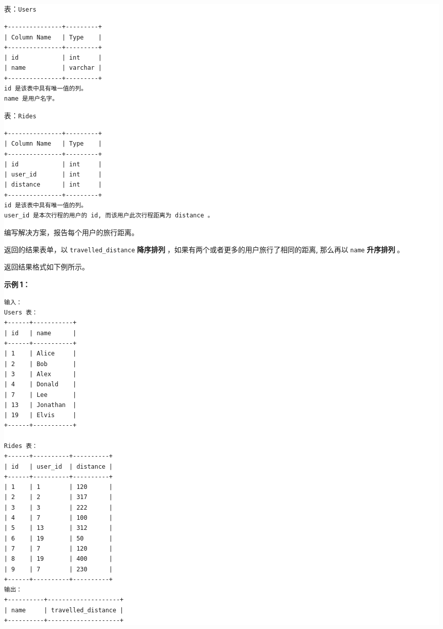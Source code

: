   表：`Users`

  ```
  +---------------+---------+
  | Column Name   | Type    |
  +---------------+---------+
  | id            | int     |
  | name          | varchar |
  +---------------+---------+
  id 是该表中具有唯一值的列。
  name 是用户名字。
  ```

  表：`Rides`

  ```
  +---------------+---------+
  | Column Name   | Type    |
  +---------------+---------+
  | id            | int     |
  | user_id       | int     |
  | distance      | int     |
  +---------------+---------+
  id 是该表中具有唯一值的列。
  user_id 是本次行程的用户的 id, 而该用户此次行程距离为 distance 。
  ```

  编写解决方案，报告每个用户的旅行距离。

  返回的结果表单，以 `travelled_distance` **降序排列** ，如果有两个或者更多的用户旅行了相同的距离, 那么再以 `name` **升序排列** 。

  返回结果格式如下例所示。

  **示例 1：**

  ```
  输入：
  Users 表：
  +------+-----------+
  | id   | name      |
  +------+-----------+
  | 1    | Alice     |
  | 2    | Bob       |
  | 3    | Alex      |
  | 4    | Donald    |
  | 7    | Lee       |
  | 13   | Jonathan  |
  | 19   | Elvis     |
  +------+-----------+
  
  Rides 表：
  +------+----------+----------+
  | id   | user_id  | distance |
  +------+----------+----------+
  | 1    | 1        | 120      |
  | 2    | 2        | 317      |
  | 3    | 3        | 222      |
  | 4    | 7        | 100      |
  | 5    | 13       | 312      |
  | 6    | 19       | 50       |
  | 7    | 7        | 120      |
  | 8    | 19       | 400      |
  | 9    | 7        | 230      |
  +------+----------+----------+
  输出：
  +----------+--------------------+
  | name     | travelled_distance |
  +----------+--------------------+
  ```